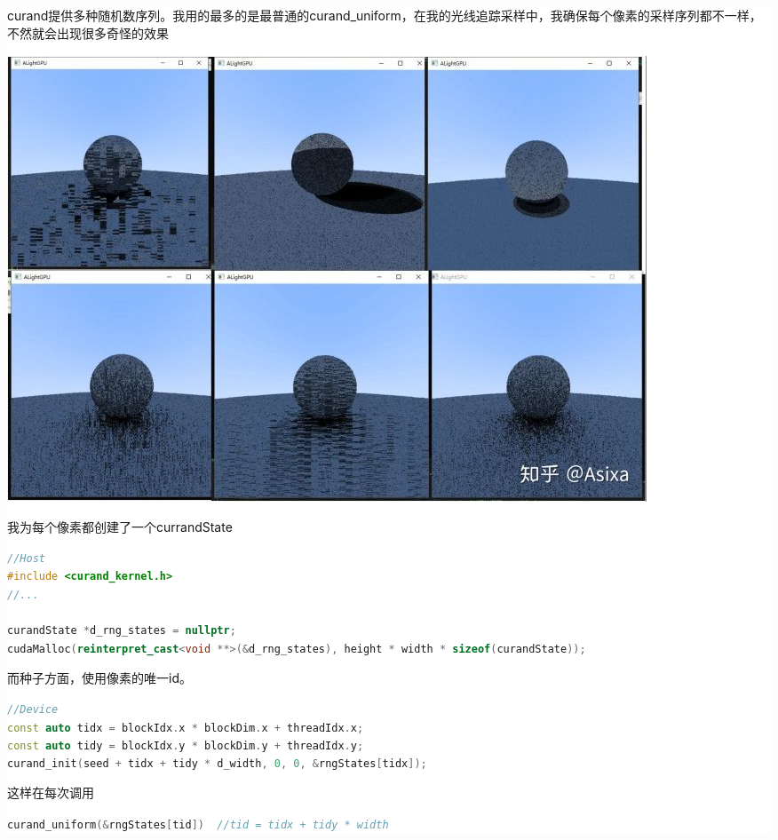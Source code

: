 curand提供多种随机数序列。我用的最多的是最普通的curand_uniform，在我的光线追踪采样中，我确保每个像素的采样序列都不一样，不然就会出现很多奇怪的效果


![img](CUDADailyPathracer.assets/v2-c7d9c56d3713b4ee92278a94b80cb314_hd.jpg)

我为每个像素都创建了一个currandState

```cpp
//Host
#include <curand_kernel.h>
//...

curandState *d_rng_states = nullptr;
cudaMalloc(reinterpret_cast<void **>(&d_rng_states), height * width * sizeof(curandState));
```

而种子方面，使用像素的唯一id。

```cpp
//Device
const auto tidx = blockIdx.x * blockDim.x + threadIdx.x;
const auto tidy = blockIdx.y * blockDim.y + threadIdx.y;
curand_init(seed + tidx + tidy * d_width, 0, 0, &rngStates[tidx]);
```

这样在每次调用

```cpp
curand_uniform(&rngStates[tid])  //tid = tidx + tidy * width
```
